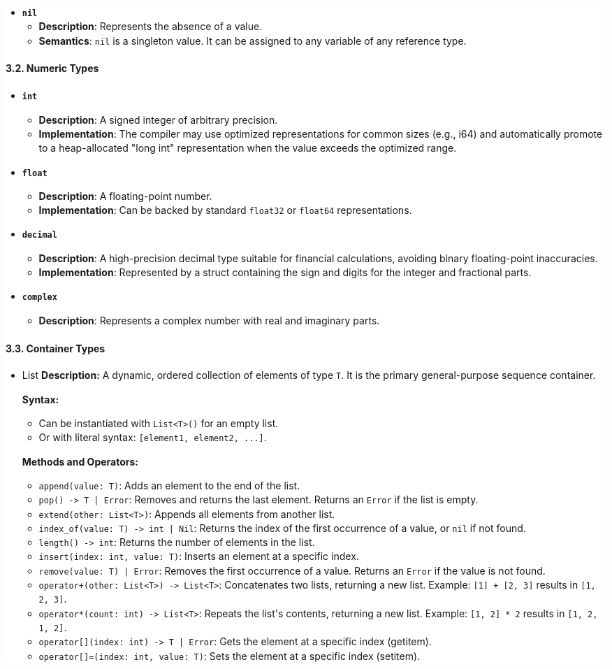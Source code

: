 * **`nil`**
    * **Description**: Represents the absence of a value.
    * **Semantics**: `nil` is a singleton value. It can be assigned to any variable of any reference type.

#### 3.2. Numeric Types

* **`int`**
    * **Description**: A signed integer of arbitrary precision.
    * **Implementation**: The compiler may use optimized representations for common sizes (e.g., i64) and automatically promote to a heap-allocated "long int" representation when the value exceeds the optimized range.

* **`float`**
    * **Description**: A floating-point number.
    * **Implementation**: Can be backed by standard `float32` or `float64` representations.

* **`decimal`**
    * **Description**: A high-precision decimal type suitable for financial calculations, avoiding binary floating-point inaccuracies.
    * **Implementation**: Represented by a struct containing the sign and digits for the integer and fractional parts.

* **`complex`**
    * **Description**: Represents a complex number with real and imaginary parts.

#### 3.3. Container Types

* List<T>
    **Description:**
    A dynamic, ordered collection of elements of type `T`. It is the primary general-purpose sequence container.

    **Syntax:**

    * Can be instantiated with `List<T>()` for an empty list.
    * Or with literal syntax: `[element1, element2, ...]`.

    **Methods and Operators:**

    * `append(value: T)`: Adds an element to the end of the list.
    * `pop() -> T | Error`: Removes and returns the last element. Returns an `Error` if the list is empty.
    * `extend(other: List<T>)`: Appends all elements from another list.
    * `index_of(value: T) -> int | Nil`: Returns the index of the first occurrence of a value, or `nil` if not found.
    * `length() -> int`: Returns the number of elements in the list.
    * `insert(index: int, value: T)`: Inserts an element at a specific index.
    * `remove(value: T) | Error`: Removes the first occurrence of a value. Returns an `Error` if the value is not found.
    * `operator+(other: List<T>) -> List<T>`: Concatenates two lists, returning a new list. Example: `[1] + [2, 3]` results in `[1, 2, 3]`.
    * `operator*(count: int) -> List<T>`: Repeats the list's contents, returning a new list. Example: `[1, 2] * 2` results in `[1, 2, 1, 2]`.
    * `operator[](index: int) -> T | Error`: Gets the element at a specific index (getitem).
    * `operator[]=(index: int, value: T)`: Sets the element at a specific index (setitem).
